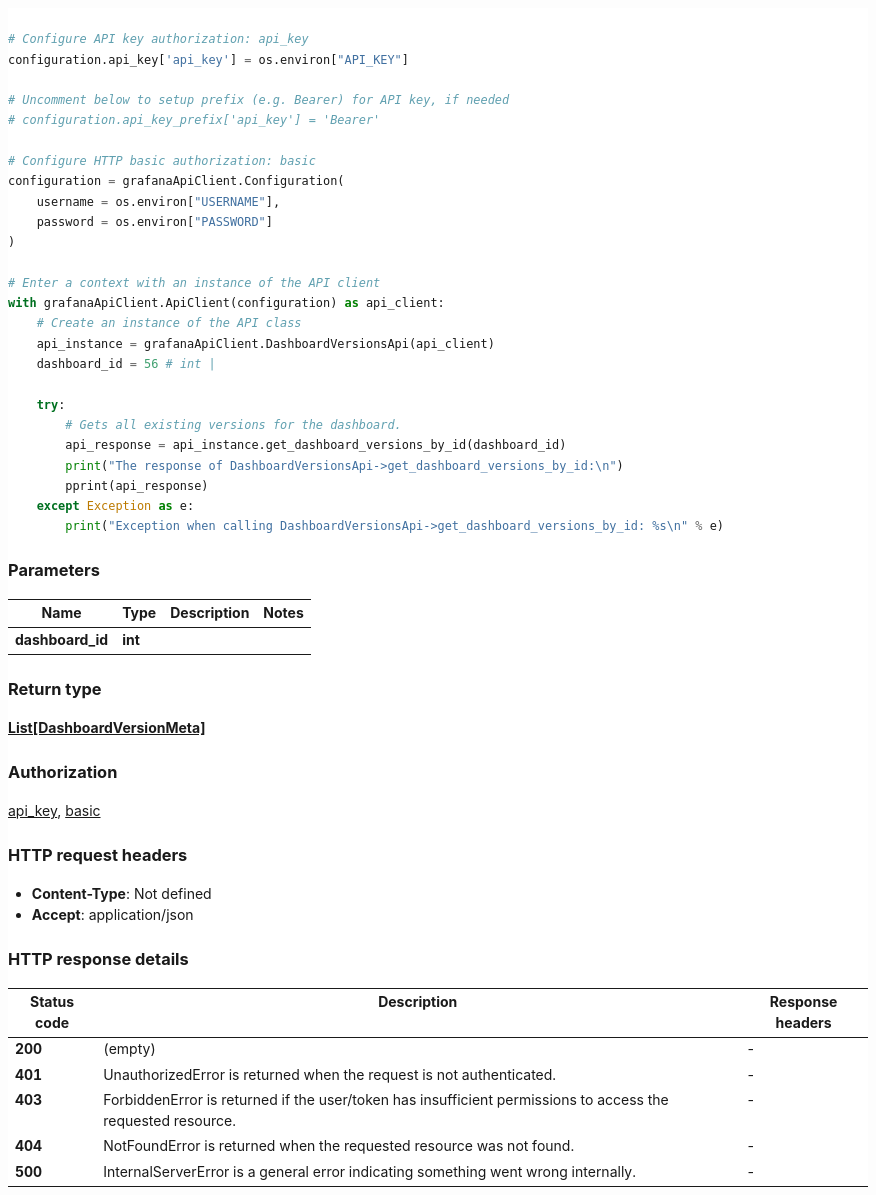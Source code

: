 ```python

# Configure API key authorization: api_key
configuration.api_key['api_key'] = os.environ["API_KEY"]

# Uncomment below to setup prefix (e.g. Bearer) for API key, if needed
# configuration.api_key_prefix['api_key'] = 'Bearer'

# Configure HTTP basic authorization: basic
configuration = grafanaApiClient.Configuration(
    username = os.environ["USERNAME"],
    password = os.environ["PASSWORD"]
)

# Enter a context with an instance of the API client
with grafanaApiClient.ApiClient(configuration) as api_client:
    # Create an instance of the API class
    api_instance = grafanaApiClient.DashboardVersionsApi(api_client)
    dashboard_id = 56 # int | 

    try:
        # Gets all existing versions for the dashboard.
        api_response = api_instance.get_dashboard_versions_by_id(dashboard_id)
        print("The response of DashboardVersionsApi->get_dashboard_versions_by_id:\n")
        pprint(api_response)
    except Exception as e:
        print("Exception when calling DashboardVersionsApi->get_dashboard_versions_by_id: %s\n" % e)
```



### Parameters

Name | Type | Description  | Notes
------------- | ------------- | ------------- | -------------
 **dashboard_id** | **int**|  | 

### Return type

[**List[DashboardVersionMeta]**](DashboardVersionMeta.md)

### Authorization

[api_key](../README.md#api_key), [basic](../README.md#basic)

### HTTP request headers

 - **Content-Type**: Not defined
 - **Accept**: application/json

### HTTP response details
| Status code | Description | Response headers |
|-------------|-------------|------------------|
**200** | (empty) |  -  |
**401** | UnauthorizedError is returned when the request is not authenticated. |  -  |
**403** | ForbiddenError is returned if the user/token has insufficient permissions to access the requested resource. |  -  |
**404** | NotFoundError is returned when the requested resource was not found. |  -  |
**500** | InternalServerError is a general error indicating something went wrong internally. |  -  |
